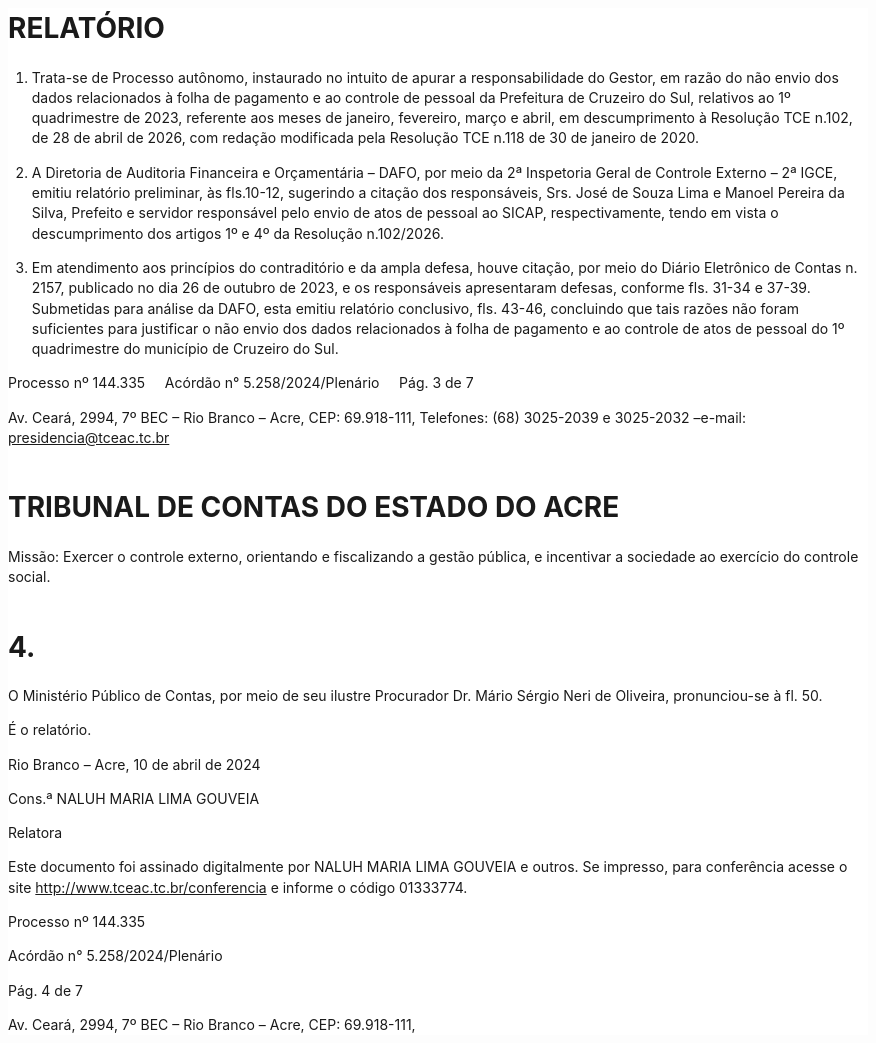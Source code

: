 # RELATÓRIO

1. Trata-se de Processo autônomo, instaurado no intuito de apurar a responsabilidade do Gestor, em razão do não envio dos dados relacionados à folha de pagamento e ao controle de pessoal da Prefeitura de Cruzeiro do Sul, relativos ao 1º quadrimestre de 2023, referente aos meses de janeiro, fevereiro, março e abril, em descumprimento à Resolução TCE n.102, de 28 de abril de 2026, com redação modificada pela Resolução TCE n.118 de 30 de janeiro de 2020.

2. A Diretoria de Auditoria Financeira e Orçamentária – DAFO, por meio da 2ª Inspetoria Geral de Controle Externo – 2ª IGCE, emitiu relatório preliminar, às fls.10-12, sugerindo a citação dos responsáveis, Srs. José de Souza Lima e Manoel Pereira da Silva, Prefeito e servidor responsável pelo envio de atos de pessoal ao SICAP, respectivamente, tendo em vista o descumprimento dos artigos 1º e 4º da Resolução n.102/2026.

3. Em atendimento aos princípios do contraditório e da ampla defesa, houve citação, por meio do Diário Eletrônico de Contas n. 2157, publicado no dia 26 de outubro de 2023, e os responsáveis apresentaram defesas, conforme fls. 31-34 e 37-39. Submetidas para análise da DAFO, esta emitiu relatório conclusivo, fls. 43-46, concluindo que tais razões não foram suficientes para justificar o não envio dos dados relacionados à folha de pagamento e ao controle de atos de pessoal do 1º quadrimestre do município de Cruzeiro do Sul.

Processo nº 144.335 &nbsp; &nbsp; Acórdão n° 5.258/2024/Plenário &nbsp; &nbsp; Pág. 3 de 7

Av. Ceará, 2994, 7º BEC – Rio Branco – Acre, CEP: 69.918-111, Telefones: (68) 3025-2039 e 3025-2032 –e-mail: presidencia@tceac.tc.br

# TRIBUNAL DE CONTAS DO ESTADO DO ACRE

Missão: Exercer o controle externo, orientando e fiscalizando a gestão pública, e incentivar a sociedade ao exercício do controle social.

# 4.

O Ministério Público de Contas, por meio de seu ilustre Procurador Dr. Mário Sérgio Neri de Oliveira, pronunciou-se à fl. 50.

É o relatório.

Rio Branco – Acre, 10 de abril de 2024

Cons.ª NALUH MARIA LIMA GOUVEIA

Relatora

Este documento foi assinado digitalmente por NALUH MARIA LIMA GOUVEIA e outros. Se impresso, para conferência acesse o site http://www.tceac.tc.br/conferencia e informe o código 01333774.

Processo nº 144.335

Acórdão n° 5.258/2024/Plenário

Pág. 4 de 7

Av. Ceará, 2994, 7º BEC – Rio Branco – Acre, CEP: 69.918-111,
